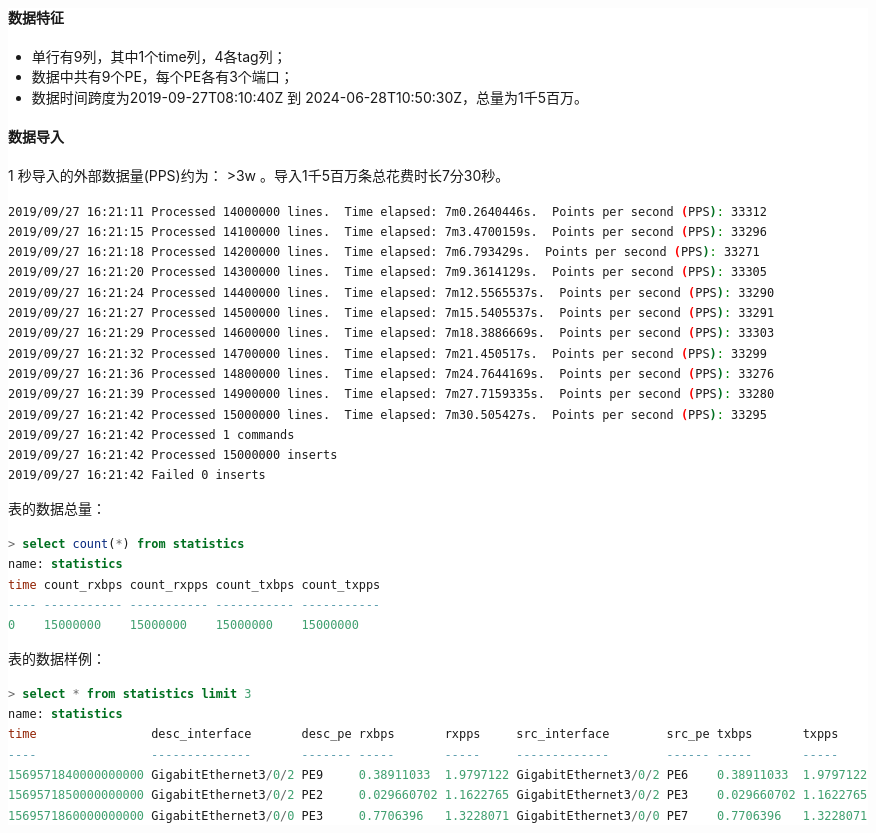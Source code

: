 #### 数据特征

- 单行有9列，其中1个time列，4各tag列；
- 数据中共有9个PE，每个PE各有3个端口；
- 数据时间跨度为2019-09-27T08:10:40Z 到 2024-06-28T10:50:30Z，总量为1千5百万。

#### 数据导入

1 秒导入的外部数据量(PPS)约为： >3w  。导入1千5百万条总花费时长7分30秒。

```bash
2019/09/27 16:21:11 Processed 14000000 lines.  Time elapsed: 7m0.2640446s.  Points per second (PPS): 33312
2019/09/27 16:21:15 Processed 14100000 lines.  Time elapsed: 7m3.4700159s.  Points per second (PPS): 33296
2019/09/27 16:21:18 Processed 14200000 lines.  Time elapsed: 7m6.793429s.  Points per second (PPS): 33271
2019/09/27 16:21:20 Processed 14300000 lines.  Time elapsed: 7m9.3614129s.  Points per second (PPS): 33305
2019/09/27 16:21:24 Processed 14400000 lines.  Time elapsed: 7m12.5565537s.  Points per second (PPS): 33290
2019/09/27 16:21:27 Processed 14500000 lines.  Time elapsed: 7m15.5405537s.  Points per second (PPS): 33291
2019/09/27 16:21:29 Processed 14600000 lines.  Time elapsed: 7m18.3886669s.  Points per second (PPS): 33303
2019/09/27 16:21:32 Processed 14700000 lines.  Time elapsed: 7m21.450517s.  Points per second (PPS): 33299
2019/09/27 16:21:36 Processed 14800000 lines.  Time elapsed: 7m24.7644169s.  Points per second (PPS): 33276
2019/09/27 16:21:39 Processed 14900000 lines.  Time elapsed: 7m27.7159335s.  Points per second (PPS): 33280
2019/09/27 16:21:42 Processed 15000000 lines.  Time elapsed: 7m30.505427s.  Points per second (PPS): 33295
2019/09/27 16:21:42 Processed 1 commands
2019/09/27 16:21:42 Processed 15000000 inserts
2019/09/27 16:21:42 Failed 0 inserts

```

表的数据总量：

```sql
> select count(*) from statistics
name: statistics
time count_rxbps count_rxpps count_txbps count_txpps
---- ----------- ----------- ----------- -----------
0    15000000    15000000    15000000    15000000

```

表的数据样例：

```sql
> select * from statistics limit 3
name: statistics
time                desc_interface       desc_pe rxbps       rxpps     src_interface        src_pe txbps       txpps
----                --------------       ------- -----       -----     -------------        ------ -----       -----
1569571840000000000 GigabitEthernet3/0/2 PE9     0.38911033  1.9797122 GigabitEthernet3/0/2 PE6    0.38911033  1.9797122
1569571850000000000 GigabitEthernet3/0/2 PE2     0.029660702 1.1622765 GigabitEthernet3/0/2 PE3    0.029660702 1.1622765
1569571860000000000 GigabitEthernet3/0/0 PE3     0.7706396   1.3228071 GigabitEthernet3/0/0 PE7    0.7706396   1.3228071
```

